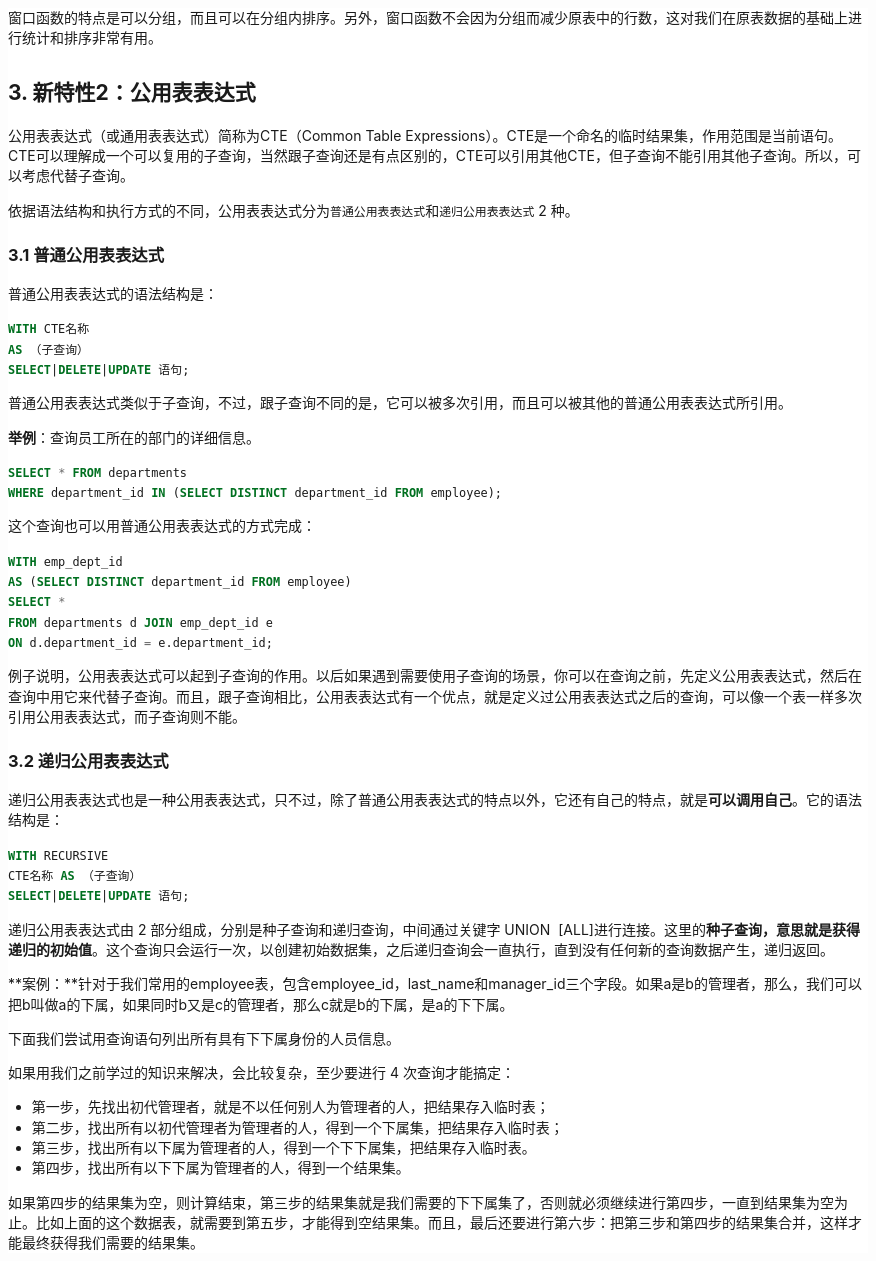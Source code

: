 窗口函数的特点是可以分组，而且可以在分组内排序。另外，窗口函数不会因为分组而减少原表中的行数，这对我们在原表数据的基础上进行统计和排序非常有用。
## 3. 新特性2：公用表表达式
公用表表达式（或通用表表达式）简称为CTE（Common Table Expressions）。CTE是一个命名的临时结果集，作用范围是当前语句。CTE可以理解成一个可以复用的子查询，当然跟子查询还是有点区别的，CTE可以引用其他CTE，但子查询不能引用其他子查询。所以，可以考虑代替子查询。

依据语法结构和执行方式的不同，公用表表达式分为`普通公用表表达式`和`递归公用表表达式` 2 种。
### 3.1 普通公用表表达式
普通公用表表达式的语法结构是：
```sql
WITH CTE名称 
AS （子查询）
SELECT|DELETE|UPDATE 语句;
```
普通公用表表达式类似于子查询，不过，跟子查询不同的是，它可以被多次引用，而且可以被其他的普通公用表表达式所引用。

**举例**：查询员工所在的部门的详细信息。
```sql
SELECT * FROM departments
WHERE department_id IN (SELECT DISTINCT department_id FROM employee);
```
这个查询也可以用普通公用表表达式的方式完成：
```sql
WITH emp_dept_id
AS (SELECT DISTINCT department_id FROM employee)
SELECT *
FROM departments d JOIN emp_dept_id e
ON d.department_id = e.department_id;
```
例子说明，公用表表达式可以起到子查询的作用。以后如果遇到需要使用子查询的场景，你可以在查询之前，先定义公用表表达式，然后在查询中用它来代替子查询。而且，跟子查询相比，公用表表达式有一个优点，就是定义过公用表表达式之后的查询，可以像一个表一样多次引用公用表表达式，而子查询则不能。
### 3.2 递归公用表表达式
递归公用表表达式也是一种公用表表达式，只不过，除了普通公用表表达式的特点以外，它还有自己的特点，就是**可以调用自己**。它的语法结构是：
```sql
WITH RECURSIVE
CTE名称 AS （子查询）
SELECT|DELETE|UPDATE 语句;
```
递归公用表表达式由 2 部分组成，分别是种子查询和递归查询，中间通过关键字 UNION  [ALL]进行连接。这里的**种子查询，意思就是获得递归的初始值**。这个查询只会运行一次，以创建初始数据集，之后递归查询会一直执行，直到没有任何新的查询数据产生，递归返回。

**案例：**针对于我们常用的employee表，包含employee_id，last_name和manager_id三个字段。如果a是b的管理者，那么，我们可以把b叫做a的下属，如果同时b又是c的管理者，那么c就是b的下属，是a的下下属。

下面我们尝试用查询语句列出所有具有下下属身份的人员信息。

如果用我们之前学过的知识来解决，会比较复杂，至少要进行 4 次查询才能搞定：

-  第一步，先找出初代管理者，就是不以任何别人为管理者的人，把结果存入临时表； 
-  第二步，找出所有以初代管理者为管理者的人，得到一个下属集，把结果存入临时表； 
-  第三步，找出所有以下属为管理者的人，得到一个下下属集，把结果存入临时表。 
-  第四步，找出所有以下下属为管理者的人，得到一个结果集。 

如果第四步的结果集为空，则计算结束，第三步的结果集就是我们需要的下下属集了，否则就必须继续进行第四步，一直到结果集为空为止。比如上面的这个数据表，就需要到第五步，才能得到空结果集。而且，最后还要进行第六步：把第三步和第四步的结果集合并，这样才能最终获得我们需要的结果集。
